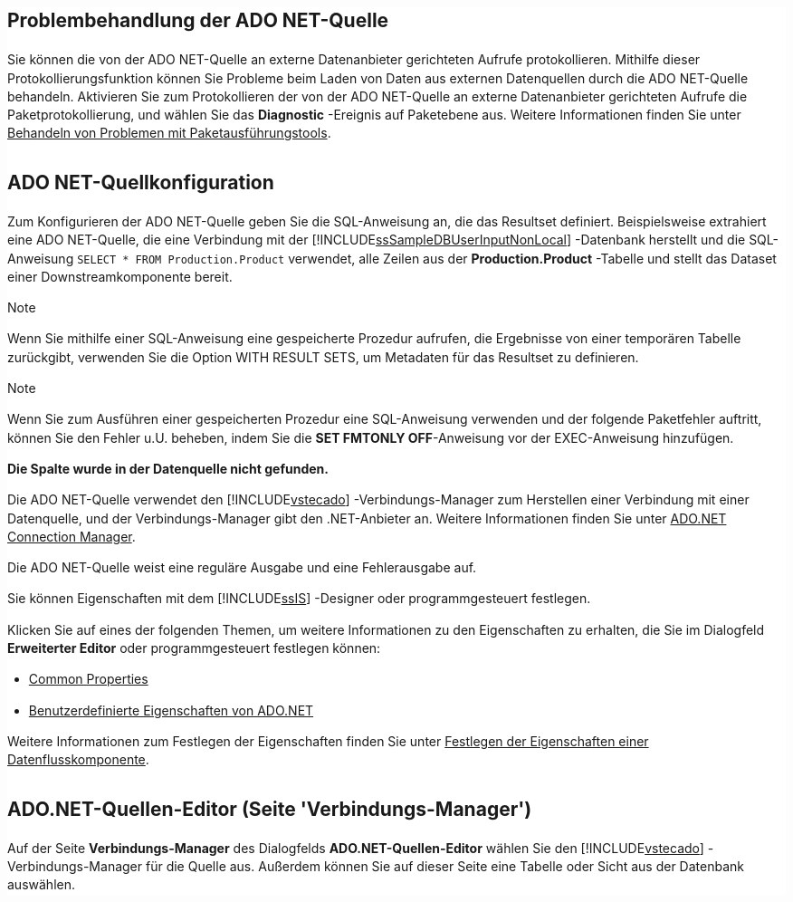 ## <a name="ado-net-source-troubleshooting"></a>Problembehandlung der ADO NET-Quelle  
 Sie können die von der ADO NET-Quelle an externe Datenanbieter gerichteten Aufrufe protokollieren. Mithilfe dieser Protokollierungsfunktion können Sie Probleme beim Laden von Daten aus externen Datenquellen durch die ADO NET-Quelle behandeln. Aktivieren Sie zum Protokollieren der von der ADO NET-Quelle an externe Datenanbieter gerichteten Aufrufe die Paketprotokollierung, und wählen Sie das **Diagnostic** -Ereignis auf Paketebene aus. Weitere Informationen finden Sie unter [Behandeln von Problemen mit Paketausführungstools](../../integration-services/troubleshooting/troubleshooting-tools-for-package-execution.md).  
  
## <a name="ado-net-source-configuration"></a>ADO NET-Quellkonfiguration  
 Zum Konfigurieren der ADO NET-Quelle geben Sie die SQL-Anweisung an, die das Resultset definiert. Beispielsweise extrahiert eine ADO NET-Quelle, die eine Verbindung mit der [!INCLUDE[ssSampleDBUserInputNonLocal](../../includes/sssampledbuserinputnonlocal-md.md)] -Datenbank herstellt und die SQL-Anweisung `SELECT * FROM Production.Product` verwendet, alle Zeilen aus der **Production.Product** -Tabelle und stellt das Dataset einer Downstreamkomponente bereit.  
  
> [!NOTE]  
>  Wenn Sie mithilfe einer SQL-Anweisung eine gespeicherte Prozedur aufrufen, die Ergebnisse von einer temporären Tabelle zurückgibt, verwenden Sie die Option WITH RESULT SETS, um Metadaten für das Resultset zu definieren.  
  
> [!NOTE]  
>  Wenn Sie zum Ausführen einer gespeicherten Prozedur eine SQL-Anweisung verwenden und der folgende Paketfehler auftritt, können Sie den Fehler u.U. beheben, indem Sie die **SET FMTONLY OFF**-Anweisung vor der EXEC-Anweisung hinzufügen.  
>   
>  **Die Spalte <Spaltenname> wurde in der Datenquelle nicht gefunden.**  
  
 Die ADO NET-Quelle verwendet den [!INCLUDE[vstecado](../../includes/vstecado-md.md)] -Verbindungs-Manager zum Herstellen einer Verbindung mit einer Datenquelle, und der Verbindungs-Manager gibt den .NET-Anbieter an. Weitere Informationen finden Sie unter [ADO.NET Connection Manager](../../integration-services/connection-manager/ado-net-connection-manager.md).  
  
 Die ADO NET-Quelle weist eine reguläre Ausgabe und eine Fehlerausgabe auf.  
  
 Sie können Eigenschaften mit dem [!INCLUDE[ssIS](../../includes/ssis-md.md)] -Designer oder programmgesteuert festlegen.  
  
 Klicken Sie auf eines der folgenden Themen, um weitere Informationen zu den Eigenschaften zu erhalten, die Sie im Dialogfeld **Erweiterter Editor** oder programmgesteuert festlegen können:  
  
-   [Common Properties](./set-the-properties-of-a-data-flow-component.md)  
  
-   [Benutzerdefinierte Eigenschaften von ADO.NET](../../integration-services/data-flow/ado-net-custom-properties.md)  
  
 Weitere Informationen zum Festlegen der Eigenschaften finden Sie unter [Festlegen der Eigenschaften einer Datenflusskomponente](../../integration-services/data-flow/set-the-properties-of-a-data-flow-component.md).  
  
## <a name="ado-net-source-editor-connection-manager-page"></a>ADO.NET-Quellen-Editor (Seite 'Verbindungs-Manager')
  Auf der Seite **Verbindungs-Manager** des Dialogfelds **ADO.NET-Quellen-Editor** wählen Sie den [!INCLUDE[vstecado](../../includes/vstecado-md.md)] -Verbindungs-Manager für die Quelle aus. Außerdem können Sie auf dieser Seite eine Tabelle oder Sicht aus der Datenbank auswählen.  
  